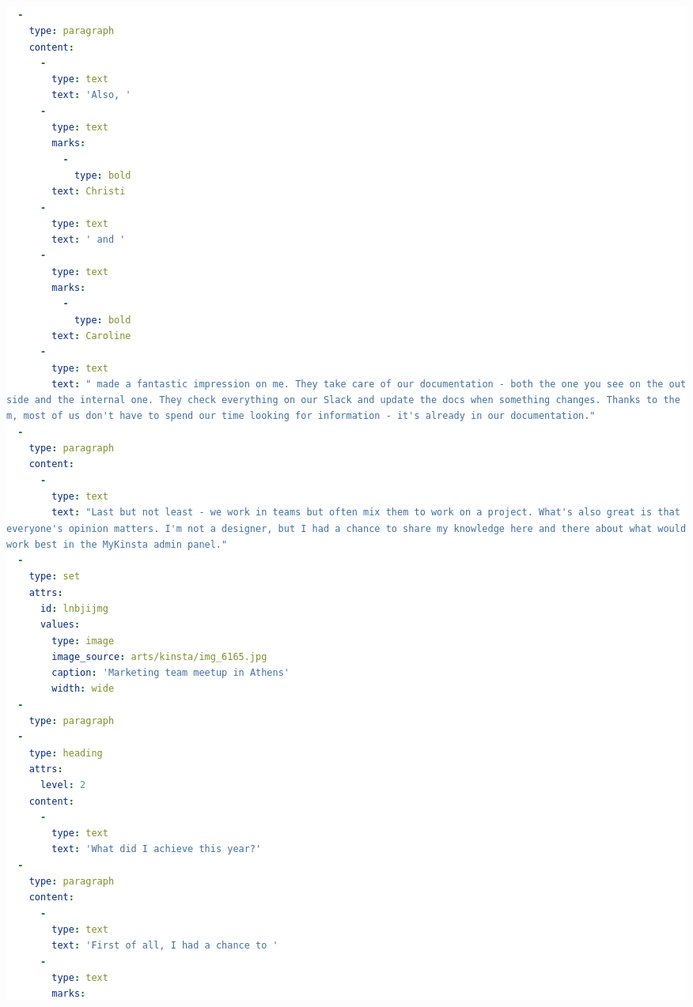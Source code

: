```yaml
  -
    type: paragraph
    content:
      -
        type: text
        text: 'Also, '
      -
        type: text
        marks:
          -
            type: bold
        text: Christi
      -
        type: text
        text: ' and '
      -
        type: text
        marks:
          -
            type: bold
        text: Caroline
      -
        type: text
        text: " made a fantastic impression on me. They take care of our documentation - both the one you see on the outside and the internal one. They check everything on our Slack and update the docs when something changes. Thanks to them, most of us don't have to spend our time looking for information - it's already in our documentation."
  -
    type: paragraph
    content:
      -
        type: text
        text: "Last but not least - we work in teams but often mix them to work on a project. What's also great is that everyone's opinion matters. I'm not a designer, but I had a chance to share my knowledge here and there about what would work best in the MyKinsta admin panel."
  -
    type: set
    attrs:
      id: lnbjijmg
      values:
        type: image
        image_source: arts/kinsta/img_6165.jpg
        caption: 'Marketing team meetup in Athens'
        width: wide
  -
    type: paragraph
  -
    type: heading
    attrs:
      level: 2
    content:
      -
        type: text
        text: 'What did I achieve this year?'
  -
    type: paragraph
    content:
      -
        type: text
        text: 'First of all, I had a chance to '
      -
        type: text
        marks:
```